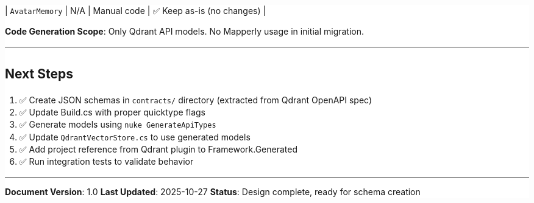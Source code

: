 | `AvatarMemory` | N/A | Manual code | ✅ Keep as-is (no changes) |

**Code Generation Scope**: Only Qdrant API models. No Mapperly usage in initial migration.

---

## Next Steps

1. ✅ Create JSON schemas in `contracts/` directory (extracted from Qdrant OpenAPI spec)
2. ✅ Update Build.cs with proper quicktype flags
3. ✅ Generate models using `nuke GenerateApiTypes`
4. ✅ Update `QdrantVectorStore.cs` to use generated models
5. ✅ Add project reference from Qdrant plugin to Framework.Generated
6. ✅ Run integration tests to validate behavior

---

**Document Version**: 1.0
**Last Updated**: 2025-10-27
**Status**: Design complete, ready for schema creation
